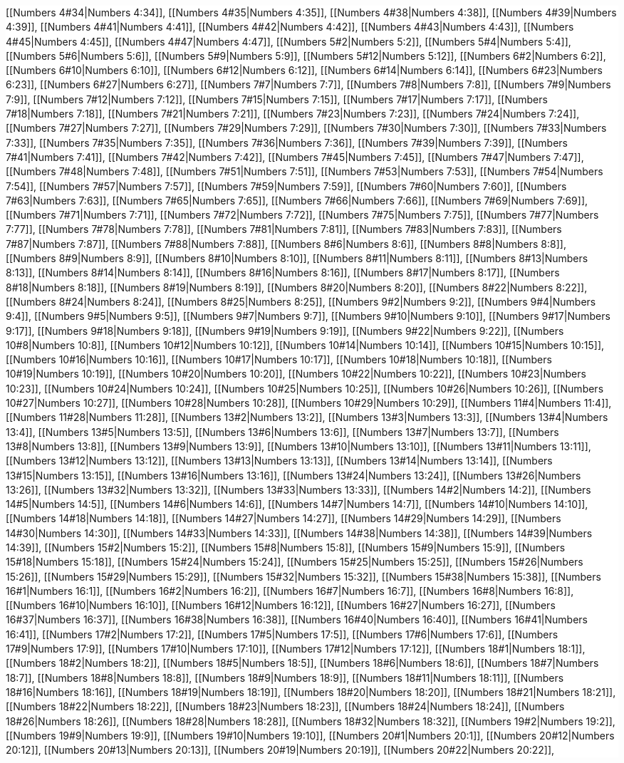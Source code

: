 [[Numbers 4#34|Numbers 4:34]], [[Numbers 4#35|Numbers 4:35]], [[Numbers 4#38|Numbers 4:38]], [[Numbers 4#39|Numbers 4:39]], [[Numbers 4#41|Numbers 4:41]], [[Numbers 4#42|Numbers 4:42]], [[Numbers 4#43|Numbers 4:43]], [[Numbers 4#45|Numbers 4:45]], [[Numbers 4#47|Numbers 4:47]], [[Numbers 5#2|Numbers 5:2]], [[Numbers 5#4|Numbers 5:4]], [[Numbers 5#6|Numbers 5:6]], [[Numbers 5#9|Numbers 5:9]], [[Numbers 5#12|Numbers 5:12]], [[Numbers 6#2|Numbers 6:2]], [[Numbers 6#10|Numbers 6:10]], [[Numbers 6#12|Numbers 6:12]], [[Numbers 6#14|Numbers 6:14]], [[Numbers 6#23|Numbers 6:23]], [[Numbers 6#27|Numbers 6:27]], [[Numbers 7#7|Numbers 7:7]], [[Numbers 7#8|Numbers 7:8]], [[Numbers 7#9|Numbers 7:9]], [[Numbers 7#12|Numbers 7:12]], [[Numbers 7#15|Numbers 7:15]], [[Numbers 7#17|Numbers 7:17]], [[Numbers 7#18|Numbers 7:18]], [[Numbers 7#21|Numbers 7:21]], [[Numbers 7#23|Numbers 7:23]], [[Numbers 7#24|Numbers 7:24]], [[Numbers 7#27|Numbers 7:27]], [[Numbers 7#29|Numbers 7:29]], [[Numbers 7#30|Numbers 7:30]], [[Numbers 7#33|Numbers 7:33]], [[Numbers 7#35|Numbers 7:35]], [[Numbers 7#36|Numbers 7:36]], [[Numbers 7#39|Numbers 7:39]], [[Numbers 7#41|Numbers 7:41]], [[Numbers 7#42|Numbers 7:42]], [[Numbers 7#45|Numbers 7:45]], [[Numbers 7#47|Numbers 7:47]], [[Numbers 7#48|Numbers 7:48]], [[Numbers 7#51|Numbers 7:51]], [[Numbers 7#53|Numbers 7:53]], [[Numbers 7#54|Numbers 7:54]], [[Numbers 7#57|Numbers 7:57]], [[Numbers 7#59|Numbers 7:59]], [[Numbers 7#60|Numbers 7:60]], [[Numbers 7#63|Numbers 7:63]], [[Numbers 7#65|Numbers 7:65]], [[Numbers 7#66|Numbers 7:66]], [[Numbers 7#69|Numbers 7:69]], [[Numbers 7#71|Numbers 7:71]], [[Numbers 7#72|Numbers 7:72]], [[Numbers 7#75|Numbers 7:75]], [[Numbers 7#77|Numbers 7:77]], [[Numbers 7#78|Numbers 7:78]], [[Numbers 7#81|Numbers 7:81]], [[Numbers 7#83|Numbers 7:83]], [[Numbers 7#87|Numbers 7:87]], [[Numbers 7#88|Numbers 7:88]], [[Numbers 8#6|Numbers 8:6]], [[Numbers 8#8|Numbers 8:8]], [[Numbers 8#9|Numbers 8:9]], [[Numbers 8#10|Numbers 8:10]], [[Numbers 8#11|Numbers 8:11]], [[Numbers 8#13|Numbers 8:13]], [[Numbers 8#14|Numbers 8:14]], [[Numbers 8#16|Numbers 8:16]], [[Numbers 8#17|Numbers 8:17]], [[Numbers 8#18|Numbers 8:18]], [[Numbers 8#19|Numbers 8:19]], [[Numbers 8#20|Numbers 8:20]], [[Numbers 8#22|Numbers 8:22]], [[Numbers 8#24|Numbers 8:24]], [[Numbers 8#25|Numbers 8:25]], [[Numbers 9#2|Numbers 9:2]], [[Numbers 9#4|Numbers 9:4]], [[Numbers 9#5|Numbers 9:5]], [[Numbers 9#7|Numbers 9:7]], [[Numbers 9#10|Numbers 9:10]], [[Numbers 9#17|Numbers 9:17]], [[Numbers 9#18|Numbers 9:18]], [[Numbers 9#19|Numbers 9:19]], [[Numbers 9#22|Numbers 9:22]], [[Numbers 10#8|Numbers 10:8]], [[Numbers 10#12|Numbers 10:12]], [[Numbers 10#14|Numbers 10:14]], [[Numbers 10#15|Numbers 10:15]], [[Numbers 10#16|Numbers 10:16]], [[Numbers 10#17|Numbers 10:17]], [[Numbers 10#18|Numbers 10:18]], [[Numbers 10#19|Numbers 10:19]], [[Numbers 10#20|Numbers 10:20]], [[Numbers 10#22|Numbers 10:22]], [[Numbers 10#23|Numbers 10:23]], [[Numbers 10#24|Numbers 10:24]], [[Numbers 10#25|Numbers 10:25]], [[Numbers 10#26|Numbers 10:26]], [[Numbers 10#27|Numbers 10:27]], [[Numbers 10#28|Numbers 10:28]], [[Numbers 10#29|Numbers 10:29]], [[Numbers 11#4|Numbers 11:4]], [[Numbers 11#28|Numbers 11:28]], [[Numbers 13#2|Numbers 13:2]], [[Numbers 13#3|Numbers 13:3]], [[Numbers 13#4|Numbers 13:4]], [[Numbers 13#5|Numbers 13:5]], [[Numbers 13#6|Numbers 13:6]], [[Numbers 13#7|Numbers 13:7]], [[Numbers 13#8|Numbers 13:8]], [[Numbers 13#9|Numbers 13:9]], [[Numbers 13#10|Numbers 13:10]], [[Numbers 13#11|Numbers 13:11]], [[Numbers 13#12|Numbers 13:12]], [[Numbers 13#13|Numbers 13:13]], [[Numbers 13#14|Numbers 13:14]], [[Numbers 13#15|Numbers 13:15]], [[Numbers 13#16|Numbers 13:16]], [[Numbers 13#24|Numbers 13:24]], [[Numbers 13#26|Numbers 13:26]], [[Numbers 13#32|Numbers 13:32]], [[Numbers 13#33|Numbers 13:33]], [[Numbers 14#2|Numbers 14:2]], [[Numbers 14#5|Numbers 14:5]], [[Numbers 14#6|Numbers 14:6]], [[Numbers 14#7|Numbers 14:7]], [[Numbers 14#10|Numbers 14:10]], [[Numbers 14#18|Numbers 14:18]], [[Numbers 14#27|Numbers 14:27]], [[Numbers 14#29|Numbers 14:29]], [[Numbers 14#30|Numbers 14:30]], [[Numbers 14#33|Numbers 14:33]], [[Numbers 14#38|Numbers 14:38]], [[Numbers 14#39|Numbers 14:39]], [[Numbers 15#2|Numbers 15:2]], [[Numbers 15#8|Numbers 15:8]], [[Numbers 15#9|Numbers 15:9]], [[Numbers 15#18|Numbers 15:18]], [[Numbers 15#24|Numbers 15:24]], [[Numbers 15#25|Numbers 15:25]], [[Numbers 15#26|Numbers 15:26]], [[Numbers 15#29|Numbers 15:29]], [[Numbers 15#32|Numbers 15:32]], [[Numbers 15#38|Numbers 15:38]], [[Numbers 16#1|Numbers 16:1]], [[Numbers 16#2|Numbers 16:2]], [[Numbers 16#7|Numbers 16:7]], [[Numbers 16#8|Numbers 16:8]], [[Numbers 16#10|Numbers 16:10]], [[Numbers 16#12|Numbers 16:12]], [[Numbers 16#27|Numbers 16:27]], [[Numbers 16#37|Numbers 16:37]], [[Numbers 16#38|Numbers 16:38]], [[Numbers 16#40|Numbers 16:40]], [[Numbers 16#41|Numbers 16:41]], [[Numbers 17#2|Numbers 17:2]], [[Numbers 17#5|Numbers 17:5]], [[Numbers 17#6|Numbers 17:6]], [[Numbers 17#9|Numbers 17:9]], [[Numbers 17#10|Numbers 17:10]], [[Numbers 17#12|Numbers 17:12]], [[Numbers 18#1|Numbers 18:1]], [[Numbers 18#2|Numbers 18:2]], [[Numbers 18#5|Numbers 18:5]], [[Numbers 18#6|Numbers 18:6]], [[Numbers 18#7|Numbers 18:7]], [[Numbers 18#8|Numbers 18:8]], [[Numbers 18#9|Numbers 18:9]], [[Numbers 18#11|Numbers 18:11]], [[Numbers 18#16|Numbers 18:16]], [[Numbers 18#19|Numbers 18:19]], [[Numbers 18#20|Numbers 18:20]], [[Numbers 18#21|Numbers 18:21]], [[Numbers 18#22|Numbers 18:22]], [[Numbers 18#23|Numbers 18:23]], [[Numbers 18#24|Numbers 18:24]], [[Numbers 18#26|Numbers 18:26]], [[Numbers 18#28|Numbers 18:28]], [[Numbers 18#32|Numbers 18:32]], [[Numbers 19#2|Numbers 19:2]], [[Numbers 19#9|Numbers 19:9]], [[Numbers 19#10|Numbers 19:10]], [[Numbers 20#1|Numbers 20:1]], [[Numbers 20#12|Numbers 20:12]], [[Numbers 20#13|Numbers 20:13]], [[Numbers 20#19|Numbers 20:19]], [[Numbers 20#22|Numbers 20:22]],